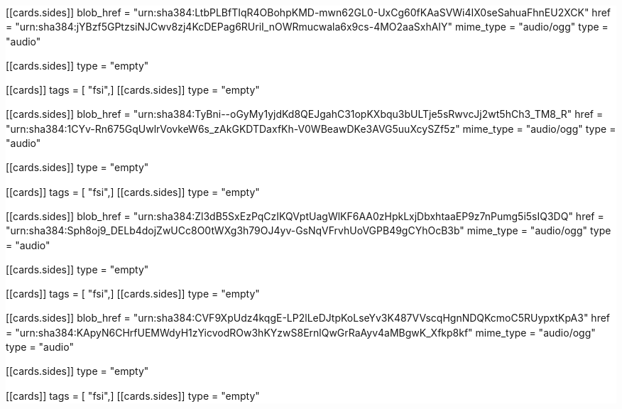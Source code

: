 [[cards.sides]]
blob_href = "urn:sha384:LtbPLBfTIqR4OBohpKMD-mwn62GL0-UxCg60fKAaSVWi4IX0seSahuaFhnEU2XCK"
href = "urn:sha384:jYBzf5GPtzsiNJCwv8zj4KcDEPag6RUriI_nOWRmucwala6x9cs-4MO2aaSxhAIY"
mime_type = "audio/ogg"
type = "audio"

[[cards.sides]]
type = "empty"


[[cards]]
tags = [ "fsi",]
[[cards.sides]]
type = "empty"

[[cards.sides]]
blob_href = "urn:sha384:TyBni--oGyMy1yjdKd8QEJgahC31opKXbqu3bULTje5sRwvcJj2wt5hCh3_TM8_R"
href = "urn:sha384:1CYv-Rn675GqUwlrVovkeW6s_zAkGKDTDaxfKh-V0WBeawDKe3AVG5uuXcySZf5z"
mime_type = "audio/ogg"
type = "audio"

[[cards.sides]]
type = "empty"


[[cards]]
tags = [ "fsi",]
[[cards.sides]]
type = "empty"

[[cards.sides]]
blob_href = "urn:sha384:Zl3dB5SxEzPqCzIKQVptUagWlKF6AA0zHpkLxjDbxhtaaEP9z7nPumg5i5sIQ3DQ"
href = "urn:sha384:Sph8oj9_DELb4dojZwUCc8O0tWXg3h79OJ4yv-GsNqVFrvhUoVGPB49gCYhOcB3b"
mime_type = "audio/ogg"
type = "audio"

[[cards.sides]]
type = "empty"


[[cards]]
tags = [ "fsi",]
[[cards.sides]]
type = "empty"

[[cards.sides]]
blob_href = "urn:sha384:CVF9XpUdz4kqgE-LP2lLeDJtpKoLseYv3K487VVscqHgnNDQKcmoC5RUypxtKpA3"
href = "urn:sha384:KApyN6CHrfUEMWdyH1zYicvodROw3hKYzwS8ErnlQwGrRaAyv4aMBgwK_Xfkp8kf"
mime_type = "audio/ogg"
type = "audio"

[[cards.sides]]
type = "empty"


[[cards]]
tags = [ "fsi",]
[[cards.sides]]
type = "empty"
